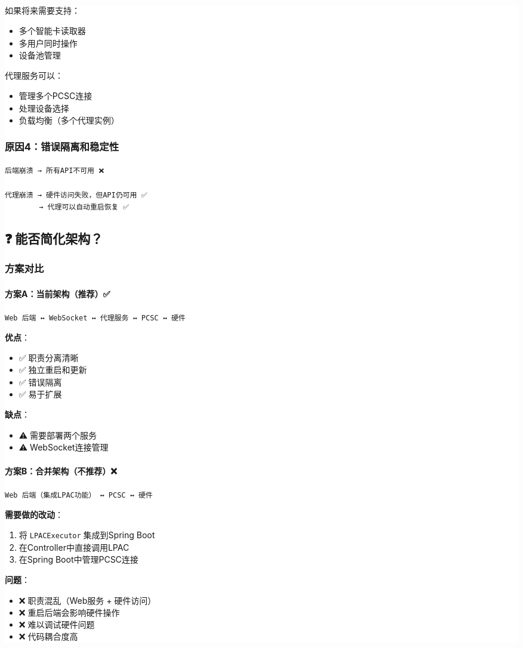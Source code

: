如果将来需要支持：
- 多个智能卡读取器
- 多用户同时操作
- 设备池管理

代理服务可以：
- 管理多个PCSC连接
- 处理设备选择
- 负载均衡（多个代理实例）

### 原因4：错误隔离和稳定性

```
后端崩溃 → 所有API不可用 ❌

代理崩溃 → 硬件访问失败，但API仍可用 ✅
        → 代理可以自动重启恢复 ✅
```

## ❓ 能否简化架构？

### 方案对比

#### 方案A：当前架构（推荐）✅

```
Web 后端 ↔ WebSocket ↔ 代理服务 ↔ PCSC ↔ 硬件
```

**优点**：
- ✅ 职责分离清晰
- ✅ 独立重启和更新
- ✅ 错误隔离
- ✅ 易于扩展

**缺点**：
- ⚠️ 需要部署两个服务
- ⚠️ WebSocket连接管理

#### 方案B：合并架构（不推荐）❌

```
Web 后端（集成LPAC功能） ↔ PCSC ↔ 硬件
```

**需要做的改动**：
1. 将 `LPACExecutor` 集成到Spring Boot
2. 在Controller中直接调用LPAC
3. 在Spring Boot中管理PCSC连接

**问题**：
- ❌ 职责混乱（Web服务 + 硬件访问）
- ❌ 重启后端会影响硬件操作
- ❌ 难以调试硬件问题
- ❌ 代码耦合度高
